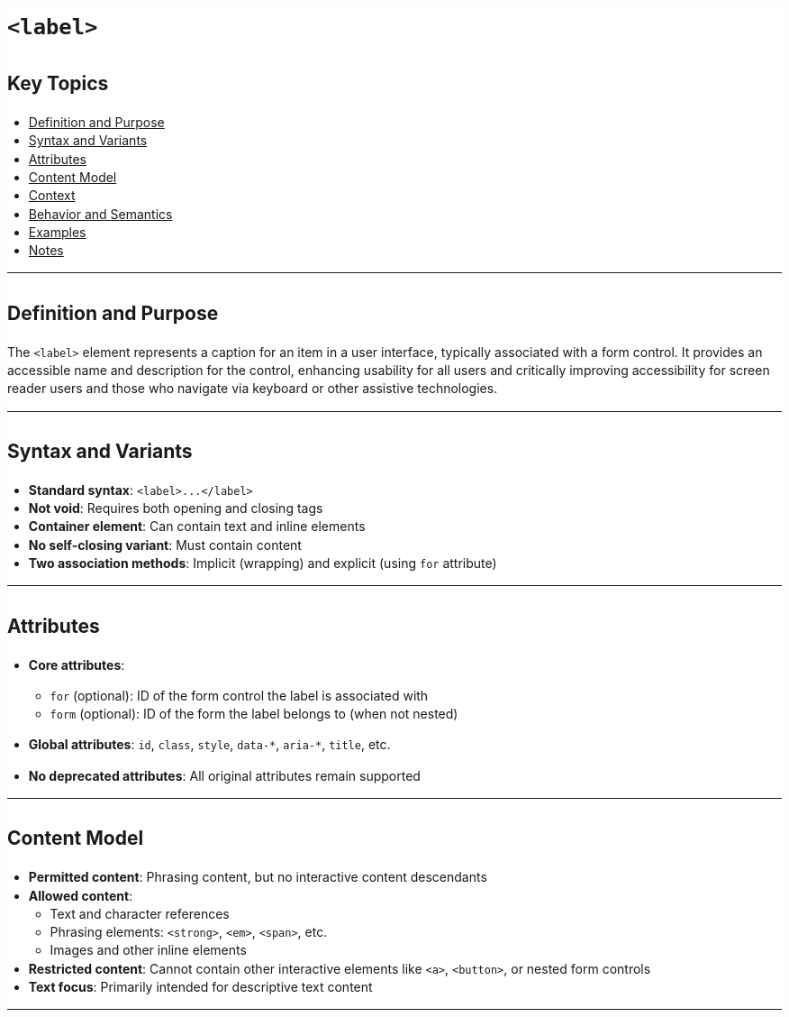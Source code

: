 # `<label>`

## Key Topics

+ [Definition and Purpose](#definition-and-purpose)
+ [Syntax and Variants](#syntax-and-variants)
+ [Attributes](#attributes)
+ [Content Model](#content-model)
+ [Context](#context)
+ [Behavior and Semantics](#behavior-and-semantics)
+ [Examples](#examples)
+ [Notes](#notes)

---

## Definition and Purpose

The `<label>` element represents a caption for an item in a user interface, typically associated with a form control. It provides an accessible name and description for the control, enhancing usability for all users and critically improving accessibility for screen reader users and those who navigate via keyboard or other assistive technologies.

---

## Syntax and Variants

+ **Standard syntax**: `<label>...</label>`
+ **Not void**: Requires both opening and closing tags
+ **Container element**: Can contain text and inline elements
+ **No self-closing variant**: Must contain content
+ **Two association methods**: Implicit (wrapping) and explicit (using `for` attribute)

---

## Attributes

+ **Core attributes**:
  - `for` (optional): ID of the form control the label is associated with
  - `form` (optional): ID of the form the label belongs to (when not nested)

+ **Global attributes**: `id`, `class`, `style`, `data-*`, `aria-*`, `title`, etc.

+ **No deprecated attributes**: All original attributes remain supported

---

## Content Model

+ **Permitted content**: Phrasing content, but no interactive content descendants
+ **Allowed content**:
  - Text and character references
  - Phrasing elements: `<strong>`, `<em>`, `<span>`, etc.
  - Images and other inline elements
+ **Restricted content**: Cannot contain other interactive elements like `<a>`, `<button>`, or nested form controls
+ **Text focus**: Primarily intended for descriptive text content

---